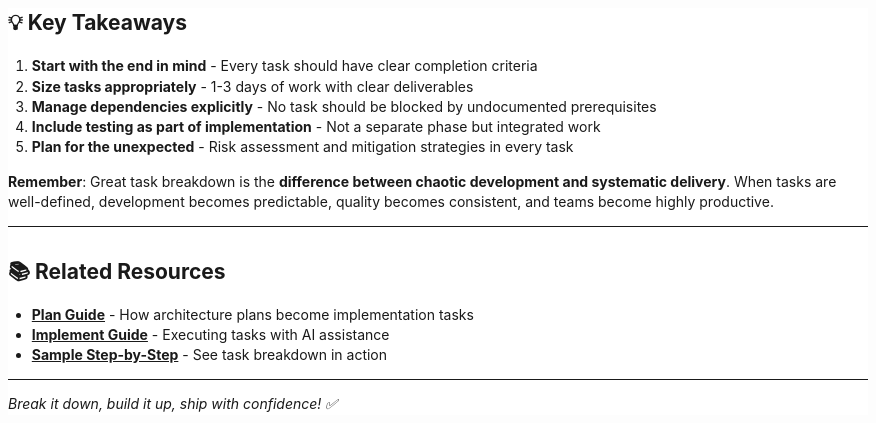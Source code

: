 
## 💡 Key Takeaways

1. **Start with the end in mind** - Every task should have clear completion criteria
2. **Size tasks appropriately** - 1-3 days of work with clear deliverables
3. **Manage dependencies explicitly** - No task should be blocked by undocumented prerequisites
4. **Include testing as part of implementation** - Not a separate phase but integrated work
5. **Plan for the unexpected** - Risk assessment and mitigation strategies in every task

**Remember**: Great task breakdown is the **difference between chaotic development and systematic delivery**. When tasks are well-defined, development becomes predictable, quality becomes consistent, and teams become highly productive.

---

## 📚 Related Resources

- **[Plan Guide](./Plan.md)** - How architecture plans become implementation tasks
- **[Implement Guide](./Implement.md)** - Executing tasks with AI assistance
- **[Sample Step-by-Step](../Sample-Step-by-Step.md)** - See task breakdown in action

---

*Break it down, build it up, ship with confidence! ✅*